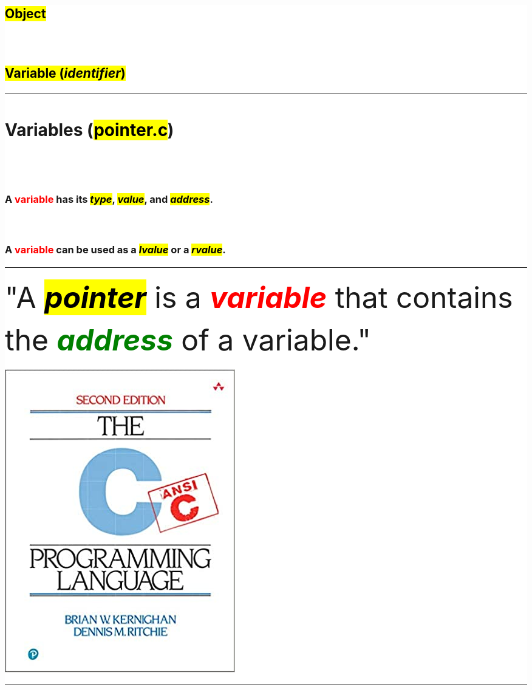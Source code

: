 ## <mark>Object</mark>
<br>

## <mark>Variable (*identifier*)</mark>

---
# Variables (<mark>pointer.c</mark>)
<br>
<br>

### A <font color = red>variable</font> has its <mark>*type*</mark>, <mark>*value*</mark>, and <mark>*address*</mark>.
<br>

### A <font color = red>variable</font> can be used as a <mark>*lvalue*</mark> or a <mark>*rvalue*</mark>.

---
<font size = 12>

"A <mark>***pointer***</mark> is a <font color = red>***variable***</font> that
contains the <font color = green>***address***</font> of a variable."
</font>

![w:300](figs/KR.jpg)

---